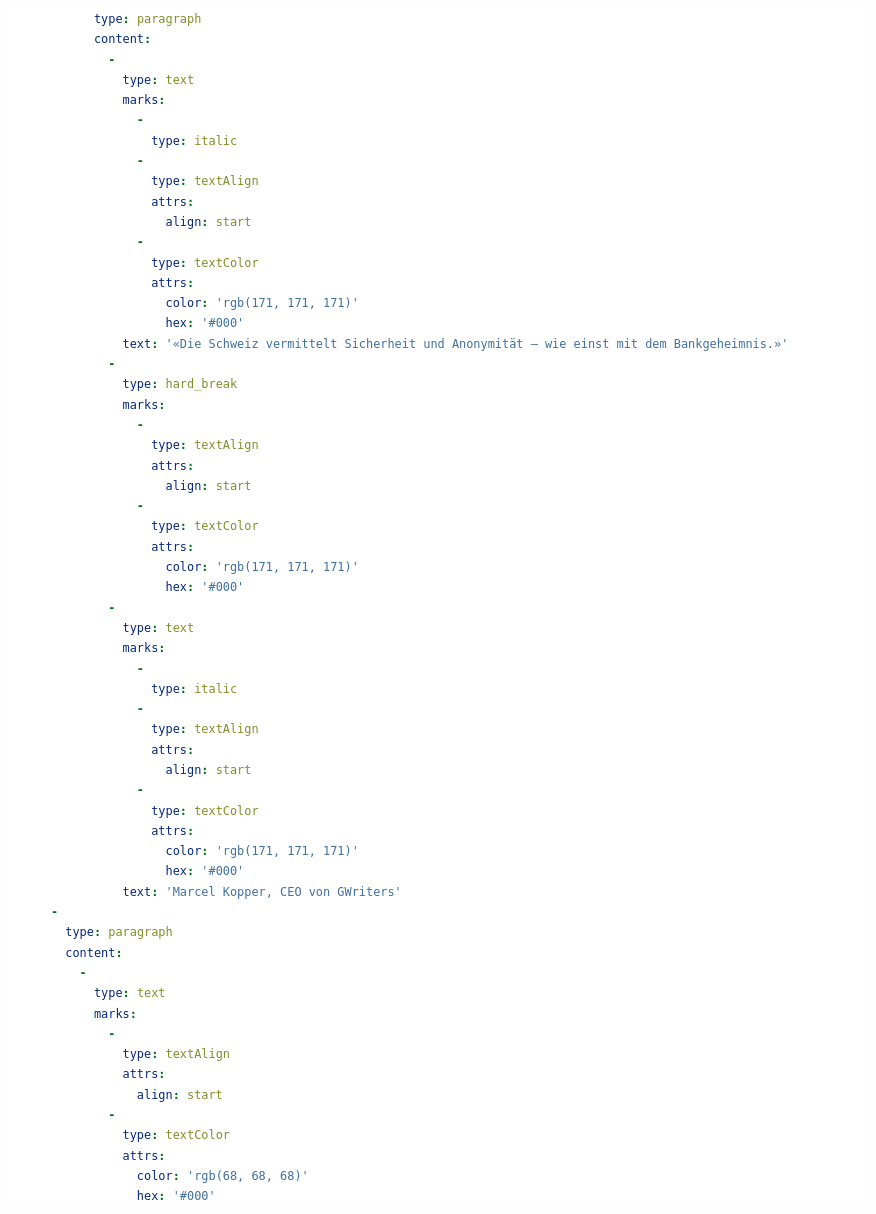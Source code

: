 ```yaml
            type: paragraph
            content:
              -
                type: text
                marks:
                  -
                    type: italic
                  -
                    type: textAlign
                    attrs:
                      align: start
                  -
                    type: textColor
                    attrs:
                      color: 'rgb(171, 171, 171)'
                      hex: '#000'
                text: '«Die Schweiz vermittelt Sicherheit und Anonymität – wie einst mit dem Bankgeheimnis.»'
              -
                type: hard_break
                marks:
                  -
                    type: textAlign
                    attrs:
                      align: start
                  -
                    type: textColor
                    attrs:
                      color: 'rgb(171, 171, 171)'
                      hex: '#000'
              -
                type: text
                marks:
                  -
                    type: italic
                  -
                    type: textAlign
                    attrs:
                      align: start
                  -
                    type: textColor
                    attrs:
                      color: 'rgb(171, 171, 171)'
                      hex: '#000'
                text: 'Marcel Kopper, CEO von GWriters'
      -
        type: paragraph
        content:
          -
            type: text
            marks:
              -
                type: textAlign
                attrs:
                  align: start
              -
                type: textColor
                attrs:
                  color: 'rgb(68, 68, 68)'
                  hex: '#000'
```